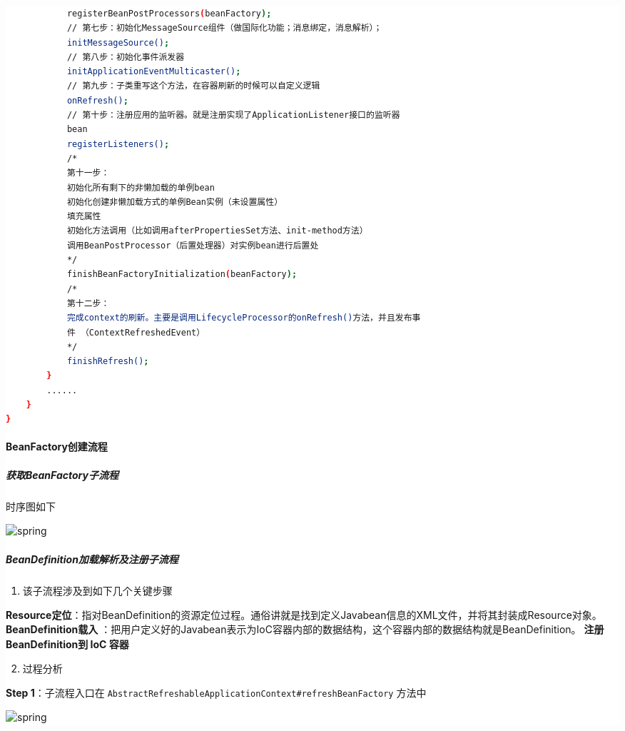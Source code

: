 ```bash
			registerBeanPostProcessors(beanFactory);
			// 第七步：初始化MessageSource组件（做国际化功能；消息绑定，消息解析）；
			initMessageSource();
			// 第⼋步：初始化事件派发器
			initApplicationEventMulticaster();
			// 第九步：⼦类重写这个⽅法，在容器刷新的时候可以⾃定义逻辑
			onRefresh();
			// 第⼗步：注册应⽤的监听器。就是注册实现了ApplicationListener接⼝的监听器
			bean
			registerListeners();
			/*
			第⼗⼀步：
			初始化所有剩下的⾮懒加载的单例bean
			初始化创建⾮懒加载⽅式的单例Bean实例（未设置属性）
			填充属性
			初始化⽅法调⽤（⽐如调⽤afterPropertiesSet⽅法、init-method⽅法）
			调⽤BeanPostProcessor（后置处理器）对实例bean进⾏后置处
			*/
			finishBeanFactoryInitialization(beanFactory);
			/*
			第⼗⼆步：
			完成context的刷新。主要是调⽤LifecycleProcessor的onRefresh()⽅法，并且发布事
			件 （ContextRefreshedEvent）
			*/
			finishRefresh();
	 	}
	 	......
 	}
}
```

#### BeanFactory创建流程

##### 获取BeanFactory子流程

时序图如下

![spring](/images/spring/s38.png)

##### BeanDefinition加载解析及注册子流程

1. 该⼦流程涉及到如下⼏个关键步骤

**Resource定位**：指对BeanDefinition的资源定位过程。通俗讲就是找到定义Javabean信息的XML⽂件，并将其封装成Resource对象。
**BeanDefinition载⼊** ：把⽤户定义好的Javabean表示为IoC容器内部的数据结构，这个容器内部的数据结构就是BeanDefinition。
**注册BeanDefinition到 IoC 容器**

2. 过程分析

**Step 1**：⼦流程⼊⼝在 <code>AbstractRefreshableApplicationContext#refreshBeanFactory</code> ⽅法中

![spring](/images/spring/s39.png)
